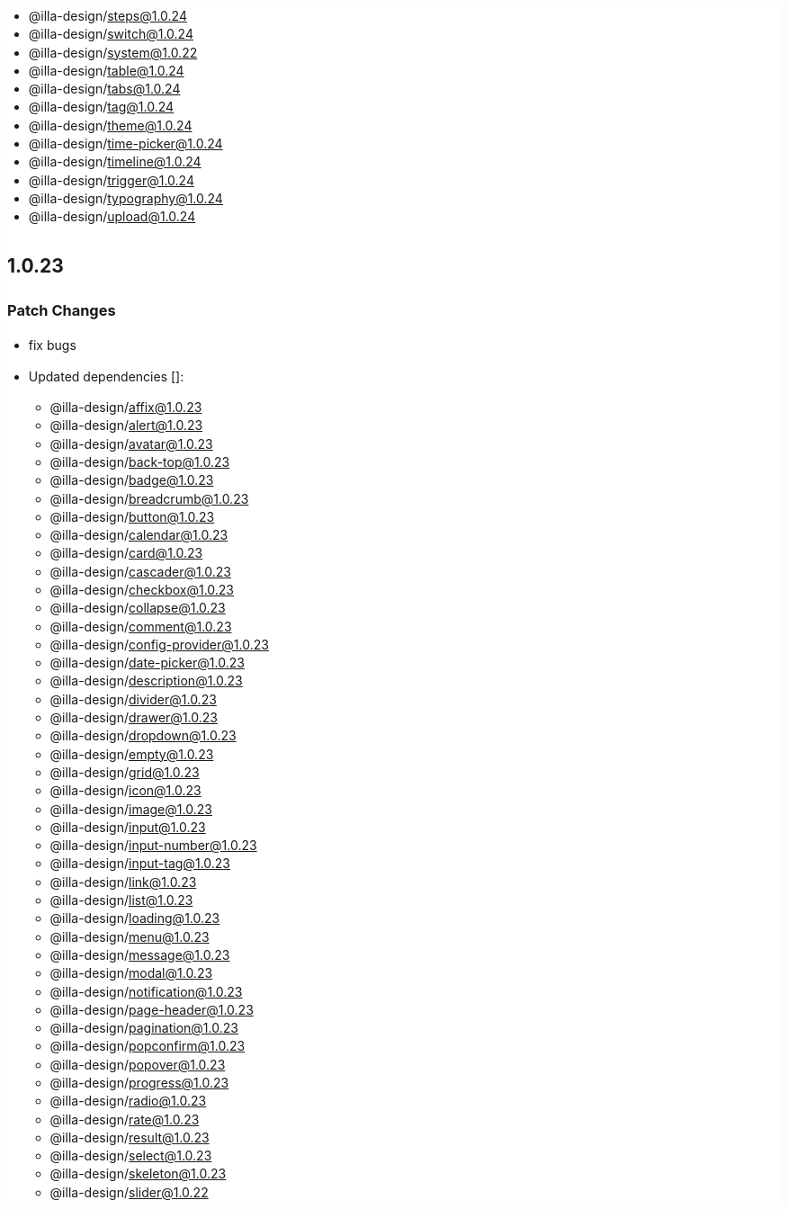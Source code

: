   - @illa-design/steps@1.0.24
  - @illa-design/switch@1.0.24
  - @illa-design/system@1.0.22
  - @illa-design/table@1.0.24
  - @illa-design/tabs@1.0.24
  - @illa-design/tag@1.0.24
  - @illa-design/theme@1.0.24
  - @illa-design/time-picker@1.0.24
  - @illa-design/timeline@1.0.24
  - @illa-design/trigger@1.0.24
  - @illa-design/typography@1.0.24
  - @illa-design/upload@1.0.24

## 1.0.23

### Patch Changes

- fix bugs

- Updated dependencies []:
  - @illa-design/affix@1.0.23
  - @illa-design/alert@1.0.23
  - @illa-design/avatar@1.0.23
  - @illa-design/back-top@1.0.23
  - @illa-design/badge@1.0.23
  - @illa-design/breadcrumb@1.0.23
  - @illa-design/button@1.0.23
  - @illa-design/calendar@1.0.23
  - @illa-design/card@1.0.23
  - @illa-design/cascader@1.0.23
  - @illa-design/checkbox@1.0.23
  - @illa-design/collapse@1.0.23
  - @illa-design/comment@1.0.23
  - @illa-design/config-provider@1.0.23
  - @illa-design/date-picker@1.0.23
  - @illa-design/description@1.0.23
  - @illa-design/divider@1.0.23
  - @illa-design/drawer@1.0.23
  - @illa-design/dropdown@1.0.23
  - @illa-design/empty@1.0.23
  - @illa-design/grid@1.0.23
  - @illa-design/icon@1.0.23
  - @illa-design/image@1.0.23
  - @illa-design/input@1.0.23
  - @illa-design/input-number@1.0.23
  - @illa-design/input-tag@1.0.23
  - @illa-design/link@1.0.23
  - @illa-design/list@1.0.23
  - @illa-design/loading@1.0.23
  - @illa-design/menu@1.0.23
  - @illa-design/message@1.0.23
  - @illa-design/modal@1.0.23
  - @illa-design/notification@1.0.23
  - @illa-design/page-header@1.0.23
  - @illa-design/pagination@1.0.23
  - @illa-design/popconfirm@1.0.23
  - @illa-design/popover@1.0.23
  - @illa-design/progress@1.0.23
  - @illa-design/radio@1.0.23
  - @illa-design/rate@1.0.23
  - @illa-design/result@1.0.23
  - @illa-design/select@1.0.23
  - @illa-design/skeleton@1.0.23
  - @illa-design/slider@1.0.22